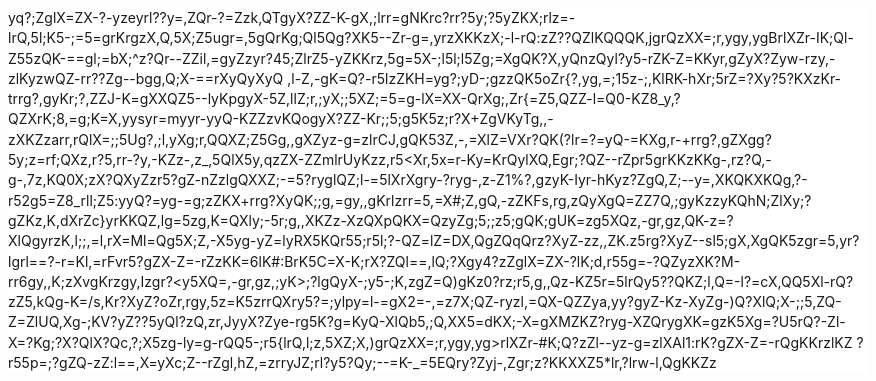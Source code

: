 yq?;ZglX=ZX-?-yzeyrl??y=,ZQr-?=Zzk,QTgyX?ZZ-K-gX,;lrr=gNKrc?rr?5y;?5yZKX;rlz=-lrQ,5l;K5-;=5=grKrgzX,Q,5X;Z5ugr=,5gQrKg;Ql5Qg?XK5--Zr-g=,yrzXKKzX;-l-rQ:zZ??QZlKQQQK,jgrQzXX=;r,ygy,ygBrlXZr-IK;Ql-Z55zQK-==gl;=bX;^z?Qr--ZZil,=gyZzyr?45;ZlrZ5-yZKKrz,5g=5X-;l5l;l5Zg;=XgQK?X,yQnzQyl?y5-rZK-Z=KKyr,gZyX?Zyw-rzy,-zlKyzwQZ-rr??Zg--bgg,Q;X-==rXyQyXyQ ,l-Z,-gK=Q?-r5lzZKH=yg?;yD-;gzzQK5oZr{?,yg,=;15z-;,KlRK-hXr;5rZ=?Xy?5?KXzKr-trrg?,gyKr;?,ZZJ-K=gXXQZ5--lyKpgyX-5Z,llZ;r,;yX;;5XZ;=5=g-lX=XX-QrXg;,Zr{=Z5,QZZ-l=Q0-KZ8_y,?QZXrK;8,=g;K=X,yysyr=myyr-yyQ-KZZzvKQogyX?ZZ-Kr;;5;g5K5z;r?X+ZgVKyTg,,-zXKZzarr,rQlX=;;5Ug?,;l,yXg;r,QQXZ;Z5Gg,,gXZyz-g=zlrCJ,gQK53Z,-,=XlZ=VXr?QK(?lr=?=yQ-=KXg,r-+rrg?,gZXgg?5y;z=rf;QXz,r?5,rr-?y,-KZz-,z_,5QlX5y,qzZX-ZZmlrUyKzz,r5<Xr,5x=r-Ky=KrQylXQ,Egr;?QZ--rZpr5grKKzKKg-,rz?Q,-g-,7z,KQ0X;zX?QXyZzr5?gZ-nZzlgQXXZ;-=5?ryglQZ;l-=5lXrXgry-?ryg-,z-Z1%?,gzyK-Iyr-hKyz?ZgQ,Z;--y=,XKQKXKQg,?-r52g5=Z8_rll;Z5:yyQ?=yg-=g;zZKX+rrg?XyQK;;g,=gy,,gKrlzrr=5,=X#;Z,gQ,-zZKFs,rg,zQyXgQ=ZZ7Q,;gyKzzyKQhN;ZlXy;?gZKz,K,dXrZc}yrKKQZ,lg=5zg,K=QXly;-5r;g,,XKZz-XzQXpQKX=QzyZg;5;;z5;gQK;gUK=zg5XQz,-gr,gz,QK-z=?XlQgyrzK,l;;,=l,rX=Ml=Qg5X;Z,-X5yg-yZ=lyRX5KQr55;r5l;?-QZ=lZ=DX,QgZQqQrz?XyZ-zz,,ZK.z5rg?XyZ--sl5;gX,XgQK5zgr=5,yr?lgrl==?-r=Kl,=rFvr5?gZX-Z=-rZzKK=6lK#:BrK5C=X-K;rX?ZQl==,lQ;?Xgy4?zZglX=ZX-?lK;d,r55g=-?QZyzXK?M-rr6gy,,K;zXvgKrzgy,Izgr?<y5XQ=,-gr,gz,;yK>;?lgQyX-;y5-;K,zgZ=Q)gKz0?rz;r5,g,,Qz-KZ5r=5lrQy5??QKZ;l,Q=-l?=cX,QQ5Xl-rQ?zZ5,kQg-K=/s,Kr?XyZ?oZr,rgy,5z=K5zrrQXry5?=;ylpy=l-=gX2=-,=z7X;QZ-ryzl,=QX-QZZya,yy?gyZ-Kz-XyZg-)Q?XlQ;X-;;5,ZQ-Z=ZlUQ,Xg-;KV?yZ??5yQl?zQ,zr,JyyX?Zye-rg5K?g=KyQ-XlQb5,;Q,XX5=dKX;-X=gXMZKZ?ryg-XZQrygXK=gzK5Xg=?U5rQ?-Zl-X=?Kg;?X?QlX?Qc,?;X5zg-ly=g-rQQ5-;r5{lrQ,l;z,5XZ;X,)grQzXX=;r,ygy,yg>rlXZr-#K;Q?zZl--yz-g=zlXAl1:rK?gZX-Z=-rQgKKrzlKZ ?r55p=;?gZQ-zZ:l==,X=yXc;Z--rZgl,hZ,=zrryJZ;rl?y5?Qy;--=K-_=5EQry?Zyj-,Zgr;z?KKXXZ5*lr,?lrw-l,QgKKZz